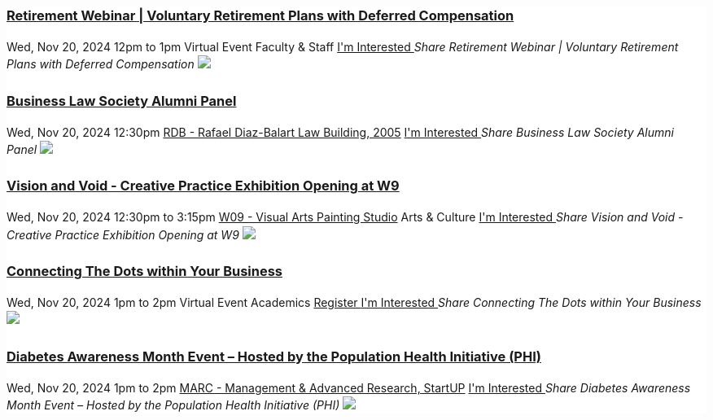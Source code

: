 ### [Retirement Webinar | Voluntary Retirement Plans with Deferred Compensation](https://calendar.fiu.edu/event/retirement-webinar-voluntary-retirement-plans-with-deferred-compensation)
Wed, Nov 20, 2024 12pm to 1pm 
Virtual Event 
Faculty & Staff
[ I'm Interested ](https://calendar.fiu.edu/event/47686128860113/confirm?instance_id=47686128860114&return=https%3A%2F%2Fcalendar.fiu.edu%2Fcalendar%2F2024%2F11)
_Share Retirement Webinar | Voluntary Retirement Plans with Deferred Compensation_
[ ![](https://localist-images.azureedge.net/photos/47951934720282/card/baed6f9d0ef2b2f0be21ba1deb109d3276972eec.jpg) ](https://calendar.fiu.edu/event/business-law-society-alumni-panel)
### [Business Law Society Alumni Panel](https://calendar.fiu.edu/event/business-law-society-alumni-panel)
Wed, Nov 20, 2024 12:30pm 
[ RDB - Rafael Diaz-Balart Law Building, 2005](https://calendar.fiu.edu/rdb)
[ I'm Interested ](https://calendar.fiu.edu/event/47951934667030/confirm?instance_id=47951934668055&return=https%3A%2F%2Fcalendar.fiu.edu%2Fcalendar%2F2024%2F11)
_Share Business Law Society Alumni Panel_
[ ![](https://localist-images.azureedge.net/photos/48101674756853/card/05b3020b6253965e8cde5b4869ba64f149b2a516.jpg) ](https://calendar.fiu.edu/event/vision-and-void-creative-practice-exhibition-opening-at-w9)
### [Vision and Void - Creative Practice Exhibition Opening at W9](https://calendar.fiu.edu/event/vision-and-void-creative-practice-exhibition-opening-at-w9)
Wed, Nov 20, 2024 12:30pm to 3:15pm 
[ W09 - Visual Arts Painting Studio](https://calendar.fiu.edu/w09)
Arts & Culture
[ I'm Interested ](https://calendar.fiu.edu/event/48101672090675/confirm?instance_id=48101672091700&return=https%3A%2F%2Fcalendar.fiu.edu%2Fcalendar%2F2024%2F11)
_Share Vision and Void - Creative Practice Exhibition Opening at W9_
[ ![](https://localist-images.azureedge.net/photos/47630864745806/card/01820bf3ecf3a18a810ec674995e3dc34730c7b4.jpg) ](https://calendar.fiu.edu/event/connecting-the-dots-within-your-business)
### [Connecting The Dots within Your Business](https://calendar.fiu.edu/event/connecting-the-dots-within-your-business)
Wed, Nov 20, 2024 1pm to 2pm 
Virtual Event 
Academics
[ Register ](https://go.fiu.edu/assessment) [ I'm Interested ](https://calendar.fiu.edu/event/47630864656703/confirm?instance_id=47630864657728&return=https%3A%2F%2Fcalendar.fiu.edu%2Fcalendar%2F2024%2F11)
_Share Connecting The Dots within Your Business_
[ ![](https://localist-images.azureedge.net/photos/48789660161509/card/89035c0937007414d72ce3c49d5a069910681645.jpg) ](https://calendar.fiu.edu/event/diabetes-awareness-month-event-hosted-by-the-population-health-initiative-phi)
### [Diabetes Awareness Month Event – Hosted by the Population Health Initiative (PHI)](https://calendar.fiu.edu/event/diabetes-awareness-month-event-hosted-by-the-population-health-initiative-phi)
Wed, Nov 20, 2024 1pm to 2pm 
[ MARC - Management & Advanced Research, StartUP](https://calendar.fiu.edu/marc)
[ I'm Interested ](https://calendar.fiu.edu/event/48782889478863/confirm?instance_id=48782889479888&return=https%3A%2F%2Fcalendar.fiu.edu%2Fcalendar%2F2024%2F11)
_Share Diabetes Awareness Month Event – Hosted by the Population Health Initiative (PHI)_
[ ![](https://localist-images.azureedge.net/photos/45579087188205/card/c559b4b55eabd6619491b06fa6fc875c917442e6.jpg) ](https://calendar.fiu.edu/event/kofe_financial_webinar_embrace_the_holidays_with_a_healthy_wallet)
